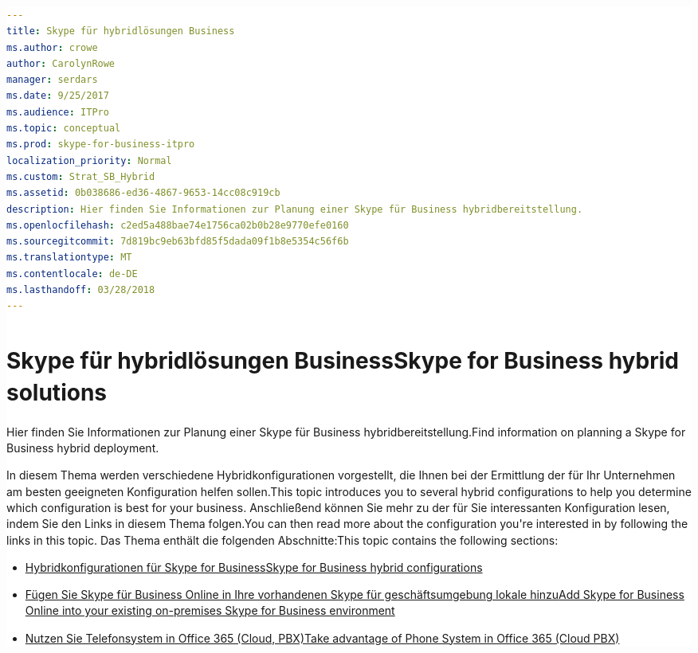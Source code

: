 ```yaml
---
title: Skype für hybridlösungen Business
ms.author: crowe
author: CarolynRowe
manager: serdars
ms.date: 9/25/2017
ms.audience: ITPro
ms.topic: conceptual
ms.prod: skype-for-business-itpro
localization_priority: Normal
ms.custom: Strat_SB_Hybrid
ms.assetid: 0b038686-ed36-4867-9653-14cc08c919cb
description: Hier finden Sie Informationen zur Planung einer Skype für Business hybridbereitstellung.
ms.openlocfilehash: c2ed5a488bae74e1756ca02b0b28e9770efe0160
ms.sourcegitcommit: 7d819bc9eb63bfd85f5dada09f1b8e5354c56f6b
ms.translationtype: MT
ms.contentlocale: de-DE
ms.lasthandoff: 03/28/2018
---
```

# <a name="skype-for-business-hybrid-solutions"></a><span data-ttu-id="1d6d2-103">Skype für hybridlösungen Business</span><span class="sxs-lookup"><span data-stu-id="1d6d2-103">Skype for Business hybrid solutions</span></span>
 
<span data-ttu-id="1d6d2-104">Hier finden Sie Informationen zur Planung einer Skype für Business hybridbereitstellung.</span><span class="sxs-lookup"><span data-stu-id="1d6d2-104">Find information on planning a Skype for Business hybrid deployment.</span></span> 
  
<span data-ttu-id="1d6d2-105">In diesem Thema werden verschiedene Hybridkonfigurationen vorgestellt, die Ihnen bei der Ermittlung der für Ihr Unternehmen am besten geeigneten Konfiguration helfen sollen.</span><span class="sxs-lookup"><span data-stu-id="1d6d2-105">This topic introduces you to several hybrid configurations to help you determine which configuration is best for your business.</span></span> <span data-ttu-id="1d6d2-106">Anschließend können Sie mehr zu der für Sie interessanten Konfiguration lesen, indem Sie den Links in diesem Thema folgen.</span><span class="sxs-lookup"><span data-stu-id="1d6d2-106">You can then read more about the configuration you're interested in by following the links in this topic.</span></span> <span data-ttu-id="1d6d2-107">Das Thema enthält die folgenden Abschnitte:</span><span class="sxs-lookup"><span data-stu-id="1d6d2-107">This topic contains the following sections:</span></span>
  
- [<span data-ttu-id="1d6d2-108">Hybridkonfigurationen für Skype for Business</span><span class="sxs-lookup"><span data-stu-id="1d6d2-108">Skype for Business hybrid configurations</span></span>](skype-for-business-hybrid-solutions.md#BKMK_HybridConfigurations)
    
- [<span data-ttu-id="1d6d2-109">Fügen Sie Skype für Business Online in Ihre vorhandenen Skype für geschäftsumgebung lokale hinzu</span><span class="sxs-lookup"><span data-stu-id="1d6d2-109">Add Skype for Business Online into your existing on-premises Skype for Business environment</span></span>](skype-for-business-hybrid-solutions.md#BKMK_HybridConnectivity)
    
- [<span data-ttu-id="1d6d2-110">Nutzen Sie Telefonsystem in Office 365 (Cloud, PBX)</span><span class="sxs-lookup"><span data-stu-id="1d6d2-110">Take advantage of Phone System in Office 365 (Cloud PBX)</span></span>](skype-for-business-hybrid-solutions.md#BKMK_CloudPBX)
    
